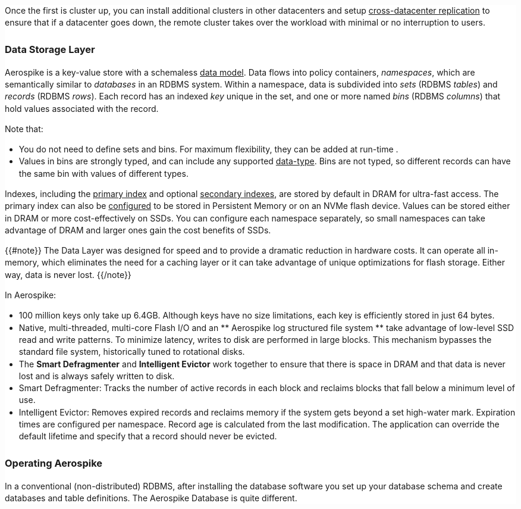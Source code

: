 Once the first is cluster up, you can install additional clusters in other datacenters and setup [cross-datacenter replication](/docs/architecture/xdr.html) to ensure that if a datacenter goes down, the remote cluster takes over the workload with minimal or no interruption to users.

### Data Storage Layer

Aerospike is a key-value store with a schemaless [data model](/docs/architecture/data-model.html). Data flows into policy containers, *namespaces*, which are semantically similar to *databases* in an RDBMS system. Within a namespace, data is subdivided into *sets* (RDBMS *tables*) and *records* (RDBMS *rows*). Each record has an indexed *key* unique in the set, and one or more named *bins* (RDBMS *columns*) that hold values associated with the record.

Note that:

- You do not need to define sets and bins. For maximum flexibility, they can be added at run-time .
- Values in bins are strongly typed, and can include any supported [data-type](/docs/guide/data-types.html). Bins are not typed, so different records can have the same bin with values of different types.

Indexes, including the [primary index](/docs/architecture/primary-index.html) and optional [secondary indexes](/docs/architecture/secondary-index.html), are stored by default in DRAM for ultra-fast access. The primary index can also be [configured](/docs/operations/configure/namespace/index/index.html) to be stored in Persistent Memory or on an NVMe flash device. Values can be stored either in DRAM or more cost-effectively on SSDs. You can configure each namespace separately, so small namespaces can take advantage of DRAM and larger ones gain the cost benefits of SSDs.

{{#note}}
The Data Layer was designed for speed and to provide a dramatic reduction in hardware costs. It can operate all in-memory, which eliminates the need for a caching layer or it can take advantage of unique optimizations for flash storage. Either way, data is never lost.
{{/note}}

In Aerospike:

- 100 million keys only take up 6.4GB. Although keys have no size limitations, each key is efficiently stored in just 64 bytes.
- Native, multi-threaded, multi-core Flash I/O and an ** Aerospike log structured file system ** take advantage of low-level SSD read and write patterns. To minimize latency, writes to disk are performed in large blocks. This mechanism bypasses the standard file system, historically tuned to rotational disks.
- The **Smart Defragmenter** and **Intelligent Evictor** work together to ensure that there is space in DRAM and that data is never lost and is always safely written to disk.
 - Smart Defragmenter: Tracks the number of active records in each block and reclaims blocks that fall below a minimum level of use. 
 - Intelligent Evictor: Removes expired records and reclaims memory if the system gets beyond a set high-water mark. Expiration times are configured per namespace. Record age is calculated from the last modification. The application can override the default lifetime and specify that a record should never be evicted.

### Operating Aerospike

In a conventional (non-distributed) RDBMS, after installing the database software you set up your database schema and create databases and table definitions. The Aerospike Database is quite different.
